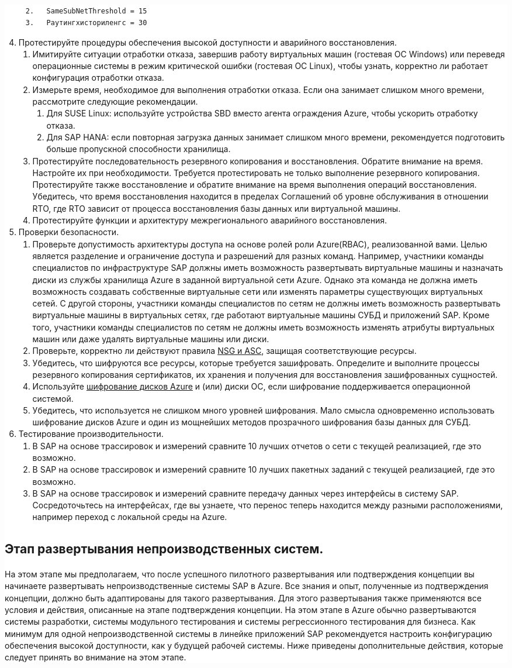          2.   SameSubNetThreshold = 15
         3.   Раутингхисториленгс = 30
4. Протестируйте процедуры обеспечения высокой доступности и аварийного восстановления.
   1. Имитируйте ситуации отработки отказа, завершив работу виртуальных машин (гостевая ОС Windows) или переведя операционные системы в режим критической ошибки (гостевая ОС Linux), чтобы узнать, корректно ли работает конфигурация отработки отказа. 
   2. Измерьте время, необходимое для выполнения отработки отказа. Если она занимает слишком много времени, рассмотрите следующие рекомендации.
      1.   Для SUSE Linux: используйте устройства SBD вместо агента ограждения Azure, чтобы ускорить отработку отказа.
      2.   Для SAP HANA: если повторная загрузка данных занимает слишком много времени, рекомендуется подготовить больше пропускной способности хранилища.
   3. Протестируйте последовательность резервного копирования и восстановления. Обратите внимание на время. Настройте их при необходимости. Требуется протестировать не только выполнение резервного копирования. Протестируйте также восстановление и обратите внимание на время выполнения операций восстановления. Убедитесь, что время восстановления находится в пределах Соглашений об уровне обслуживания в отношении RTO, где RTO зависит от процесса восстановления базы данных или виртуальной машины.
   4. Протестируйте функции и архитектуру межрегионального аварийного восстановления.
5. Проверки безопасности.
   1.  Проверьте допустимость архитектуры доступа на основе ролей роли Azure(RBAC), реализованной вами. Целью является разделение и ограничение доступа и разрешений для разных команд. Например, участники команды специалистов по инфраструктуре SAP должны иметь возможность развертывать виртуальные машины и назначать диски из службы хранилища Azure в заданной виртуальной сети Azure. Однако эта команда не должна иметь возможность создавать собственные виртуальные сети или изменять параметры существующих виртуальных сетей. С другой стороны, участники команды специалистов по сетям не должны иметь возможность развертывать виртуальные машины в виртуальных сетях, где работают виртуальные машины СУБД и приложений SAP. Кроме того, участники команды специалистов по сетям не должны иметь возможность изменять атрибуты виртуальных машин или даже удалять виртуальные машины или диски.  
   2.  Проверьте, корректно ли действуют правила [NSG и ASC](https://docs.microsoft.com/azure/virtual-network/security-overview), защищая соответствующие ресурсы.
   3.  Убедитесь, что шифруются все ресурсы, которые требуется зашифровать. Определите и выполните процессы резервного копирования сертификатов, их хранения и получения для восстановления зашифрованных сущностей. 
   4.  Используйте [шифрование дисков Azure](https://docs.microsoft.com/azure/security/azure-security-disk-encryption-faq) и (или) диски ОС, если шифрование поддерживается операционной системой.
   5.  Убедитесь, что используется не слишком много уровней шифрования. Мало смысла одновременно использовать шифрование дисков Azure и один из мощнейших методов прозрачного шифрования базы данных для СУБД.
6. Тестирование производительности.
   1.  В SAP на основе трассировок и измерений сравните 10 лучших отчетов о сети с текущей реализацией, где это возможно. 
   2.  В SAP на основе трассировок и измерений сравните 10 лучших пакетных заданий с текущей реализацией, где это возможно. 
   3.  В SAP на основе трассировок и измерений сравните передачу данных через интерфейсы в систему SAP. Сосредоточьтесь на интерфейсах, где вы узнаете, что перенос теперь находится между разными расположениями, например переход с локальной среды на Azure. 


## <a name="non-production-phase"></a>Этап развертывания непроизводственных систем. 
На этом этапе мы предполагаем, что после успешного пилотного развертывания или подтверждения концепции вы начинаете развертывать непроизводственные системы SAP в Azure. Все знания и опыт, полученные из подтверждения концепции, должно быть адаптированы для такого развертывания. Для этого развертывания также применяются все условия и действия, описанные на этапе подтверждения концепции. На этом этапе в Azure обычно развертываются системы разработки, системы модульного тестирования и системы регрессионного тестирования для бизнеса. Как минимум для одной непроизводственной системы в линейке приложений SAP рекомендуется настроить конфигурацию обеспечения высокой доступности, как у будущей рабочей системы. Ниже приведены дополнительные действия, которые следует принять во внимание на этом этапе.  
